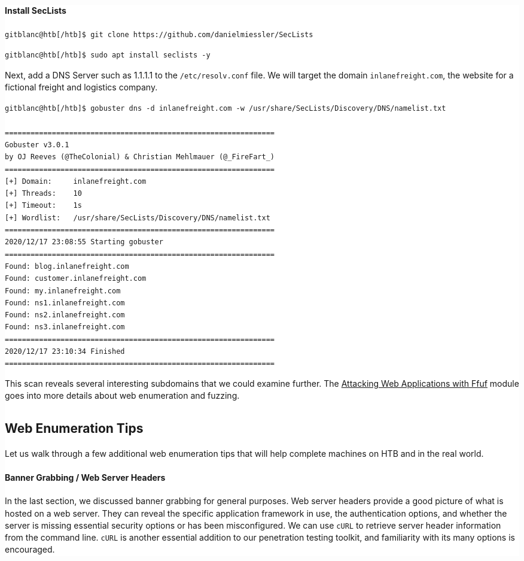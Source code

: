 #### Install SecLists

```shell
gitblanc@htb[/htb]$ git clone https://github.com/danielmiessler/SecLists
```

```shell
gitblanc@htb[/htb]$ sudo apt install seclists -y
```

Next, add a DNS Server such as 1.1.1.1 to the `/etc/resolv.conf` file. We will target the domain `inlanefreight.com`, the website for a fictional freight and logistics company.

```shell
gitblanc@htb[/htb]$ gobuster dns -d inlanefreight.com -w /usr/share/SecLists/Discovery/DNS/namelist.txt

===============================================================
Gobuster v3.0.1
by OJ Reeves (@TheColonial) & Christian Mehlmauer (@_FireFart_)
===============================================================
[+] Domain:     inlanefreight.com
[+] Threads:    10
[+] Timeout:    1s
[+] Wordlist:   /usr/share/SecLists/Discovery/DNS/namelist.txt
===============================================================
2020/12/17 23:08:55 Starting gobuster
===============================================================
Found: blog.inlanefreight.com
Found: customer.inlanefreight.com
Found: my.inlanefreight.com
Found: ns1.inlanefreight.com
Found: ns2.inlanefreight.com
Found: ns3.inlanefreight.com
===============================================================
2020/12/17 23:10:34 Finished
===============================================================
```

This scan reveals several interesting subdomains that we could examine further. The [Attacking Web Applications with Ffuf](https://academy.hackthebox.com/module/details/54) module goes into more details about web enumeration and fuzzing.

## Web Enumeration Tips

Let us walk through a few additional web enumeration tips that will help complete machines on HTB and in the real world.

#### Banner Grabbing / Web Server Headers

In the last section, we discussed banner grabbing for general purposes. Web server headers provide a good picture of what is hosted on a web server. They can reveal the specific application framework in use, the authentication options, and whether the server is missing essential security options or has been misconfigured. We can use `cURL` to retrieve server header information from the command line. `cURL` is another essential addition to our penetration testing toolkit, and familiarity with its many options is encouraged.
